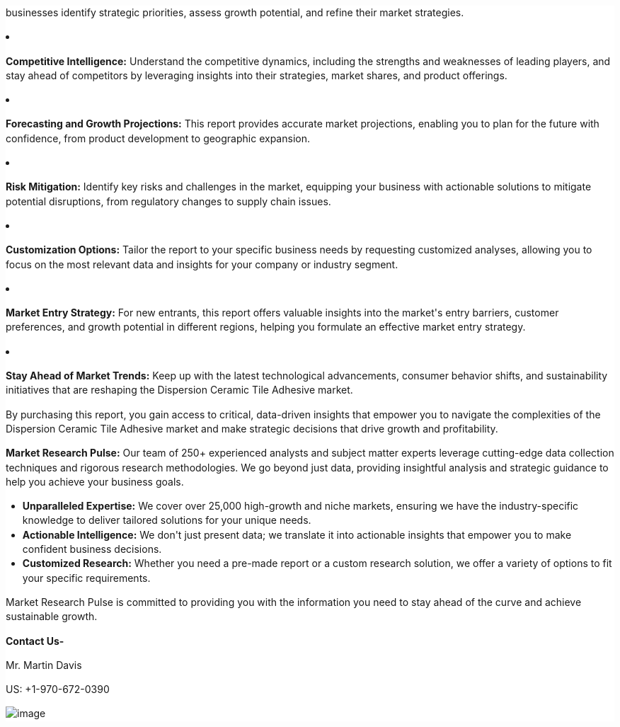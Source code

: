 businesses identify strategic priorities, assess growth potential, and refine their market strategies.</p></li><li><p><strong>Competitive Intelligence:</strong> Understand the competitive dynamics, including the strengths and weaknesses of leading players, and stay ahead of competitors by leveraging insights into their strategies, market shares, and product offerings.</p></li><li><p><strong>Forecasting and Growth Projections:</strong> This report provides accurate market projections, enabling you to plan for the future with confidence, from product development to geographic expansion.</p></li><li><p><strong>Risk Mitigation:</strong> Identify key risks and challenges in the market, equipping your business with actionable solutions to mitigate potential disruptions, from regulatory changes to supply chain issues.</p></li><li><p><strong>Customization Options:</strong> Tailor the report to your specific business needs by requesting customized analyses, allowing you to focus on the most relevant data and insights for your company or industry segment.</p></li><li><p><strong>Market Entry Strategy:</strong> For new entrants, this report offers valuable insights into the market's entry barriers, customer preferences, and growth potential in different regions, helping you formulate an effective market entry strategy.</p></li><li><p><strong>Stay Ahead of Market Trends:</strong> Keep up with the latest technological advancements, consumer behavior shifts, and sustainability initiatives that are reshaping the Dispersion Ceramic Tile Adhesive market.</p></li></ol><p>By purchasing this report, you gain access to critical, data-driven insights that empower you to navigate the complexities of the Dispersion Ceramic Tile Adhesive market and make strategic decisions that drive growth and profitability.</p><p><strong>Market Research Pulse:</strong>&nbsp;Our team of 250+ experienced analysts and subject matter experts leverage cutting-edge data collection techniques and rigorous research methodologies. We go beyond just data, providing insightful analysis and strategic guidance to help you achieve your business goals.</p><ul><li><strong>Unparalleled Expertise:</strong>&nbsp;We cover over 25,000 high-growth and niche markets, ensuring we have the industry-specific knowledge to deliver tailored solutions for your unique needs.</li><li><strong>Actionable Intelligence:</strong>&nbsp;We don't just present data; we translate it into actionable insights that empower you to make confident business decisions.</li><li><strong>Customized Research:</strong>&nbsp;Whether you need a pre-made report or a custom research solution, we offer a variety of options to fit your specific requirements.</li></ul><p>Market Research Pulse is committed to providing you with the information you need to stay ahead of the curve and achieve sustainable growth.</p><p><strong>Contact Us-</strong></p><p>Mr. Martin Davis</p><p>US: +1-970-672-0390</p>
![image](https://github.com/user-attachments/assets/f6a9db82-a639-49c6-8fcb-790932779ffb)
